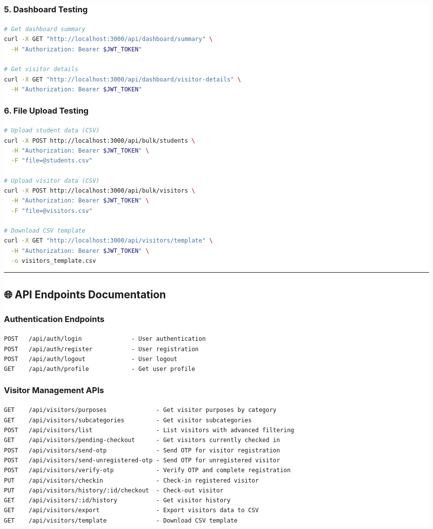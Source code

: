 ### 5. Dashboard Testing
```bash
# Get dashboard summary
curl -X GET "http://localhost:3000/api/dashboard/summary" \
  -H "Authorization: Bearer $JWT_TOKEN"

# Get visitor details
curl -X GET "http://localhost:3000/api/dashboard/visitor-details" \
  -H "Authorization: Bearer $JWT_TOKEN"
```

### 6. File Upload Testing
```bash
# Upload student data (CSV)
curl -X POST http://localhost:3000/api/bulk/students \
  -H "Authorization: Bearer $JWT_TOKEN" \
  -F "file=@students.csv"

# Upload visitor data (CSV)
curl -X POST http://localhost:3000/api/bulk/visitors \
  -H "Authorization: Bearer $JWT_TOKEN" \
  -F "file=@visitors.csv"

# Download CSV template
curl -X GET "http://localhost:3000/api/visitors/template" \
  -H "Authorization: Bearer $JWT_TOKEN" \
  -o visitors_template.csv
```

---

## 🌐 API Endpoints Documentation

### Authentication Endpoints
```
POST   /api/auth/login              - User authentication
POST   /api/auth/register           - User registration
POST   /api/auth/logout             - User logout
GET    /api/auth/profile            - Get user profile
```

### Visitor Management APIs
```
GET    /api/visitors/purposes              - Get visitor purposes by category
GET    /api/visitors/subcategories         - Get visitor subcategories  
POST   /api/visitors/list                  - List visitors with advanced filtering
GET    /api/visitors/pending-checkout      - Get visitors currently checked in
POST   /api/visitors/send-otp              - Send OTP for visitor registration
POST   /api/visitors/send-unregistered-otp - Send OTP for unregistered visitor
POST   /api/visitors/verify-otp            - Verify OTP and complete registration
PUT    /api/visitors/checkin               - Check-in registered visitor
PUT    /api/visitors/history/:id/checkout  - Check-out visitor
GET    /api/visitors/:id/history           - Get visitor history
GET    /api/visitors/export                - Export visitors data to CSV
GET    /api/visitors/template              - Download CSV template
```
